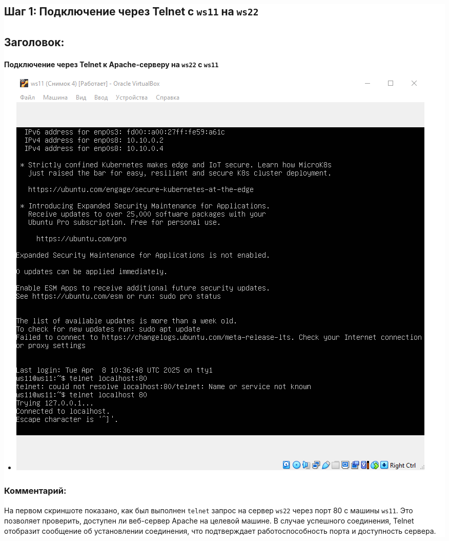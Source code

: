 
## Шаг 1: Подключение через Telnet с `ws11` на `ws22`

## Заголовок:
**Подключение через Telnet к Apache-серверу на `ws22` с `ws11`**

- ![alt text](img/8_task/перешел_во_второй_терминал_c_ws22_на_ws11_комбинацией_клавиш_и_выполнил_телнет.png) 


### Комментарий:
На первом скриншоте показано, как был выполнен `telnet` запрос на сервер `ws22` через порт 80 с машины `ws11`. Это позволяет проверить, доступен ли веб-сервер Apache на целевой машине. В случае успешного соединения, Telnet отобразит сообщение об установлении соединения, что подтверждает работоспособность порта и доступность сервера.
